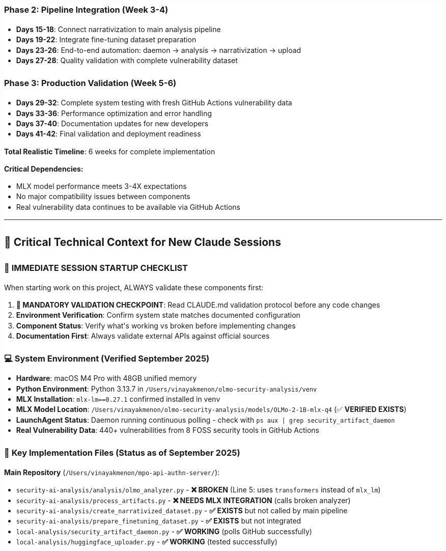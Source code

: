 ### Phase 2: Pipeline Integration (Week 3-4)  
- **Days 15-18**: Connect narrativization to main analysis pipeline
- **Days 19-22**: Integrate fine-tuning dataset preparation
- **Days 23-26**: End-to-end automation: daemon → analysis → narrativization → upload
- **Days 27-28**: Quality validation with complete vulnerability dataset

### Phase 3: Production Validation (Week 5-6)
- **Days 29-32**: Complete system testing with fresh GitHub Actions vulnerability data
- **Days 33-36**: Performance optimization and error handling
- **Days 37-40**: Documentation updates for new developers
- **Days 41-42**: Final validation and deployment readiness

**Total Realistic Timeline**: 6 weeks for complete implementation

**Critical Dependencies:**
- MLX model performance meets 3-4X expectations
- No major compatibility issues between components
- Real vulnerability data continues to be available via GitHub Actions

---

## 🔧 Critical Technical Context for New Claude Sessions

### 🚨 **IMMEDIATE SESSION STARTUP CHECKLIST**

When starting work on this project, ALWAYS validate these components first:

1. **🛑 MANDATORY VALIDATION CHECKPOINT**: Read CLAUDE.md validation protocol before any code changes
2. **Environment Verification**: Confirm system state matches documented configuration
3. **Component Status**: Verify what's working vs broken before implementing changes
4. **Documentation First**: Always validate external APIs against official sources

### 💻 **System Environment (Verified September 2025)**
- **Hardware**: macOS M4 Pro with 48GB unified memory
- **Python Environment**: Python 3.13.7 in `/Users/vinayakmenon/olmo-security-analysis/venv`
- **MLX Installation**: `mlx-lm==0.27.1` confirmed installed in venv
- **MLX Model Location**: `/Users/vinayakmenon/olmo-security-analysis/models/OLMo-2-1B-mlx-q4` (✅ **VERIFIED EXISTS**)
- **LaunchAgent Status**: Daemon running continuous polling - check with `ps aux | grep security_artifact_daemon`
- **Real Vulnerability Data**: 440+ vulnerabilities from 8 FOSS security tools in GitHub Actions

### 📂 **Key Implementation Files (Status as of September 2025)**

**Main Repository** (`/Users/vinayakmenon/mpo-api-authn-server/`):
- `security-ai-analysis/analysis/olmo_analyzer.py` - **❌ BROKEN** (Line 5: uses `transformers` instead of `mlx_lm`)
- `security-ai-analysis/process_artifacts.py` - **❌ NEEDS MLX INTEGRATION** (calls broken analyzer) 
- `security-ai-analysis/create_narrativized_dataset.py` - **✅ EXISTS** but not called by main pipeline
- `security-ai-analysis/prepare_finetuning_dataset.py` - **✅ EXISTS** but not integrated
- `local-analysis/security_artifact_daemon.py` - **✅ WORKING** (polls GitHub successfully)
- `local-analysis/huggingface_uploader.py` - **✅ WORKING** (tested successfully)
